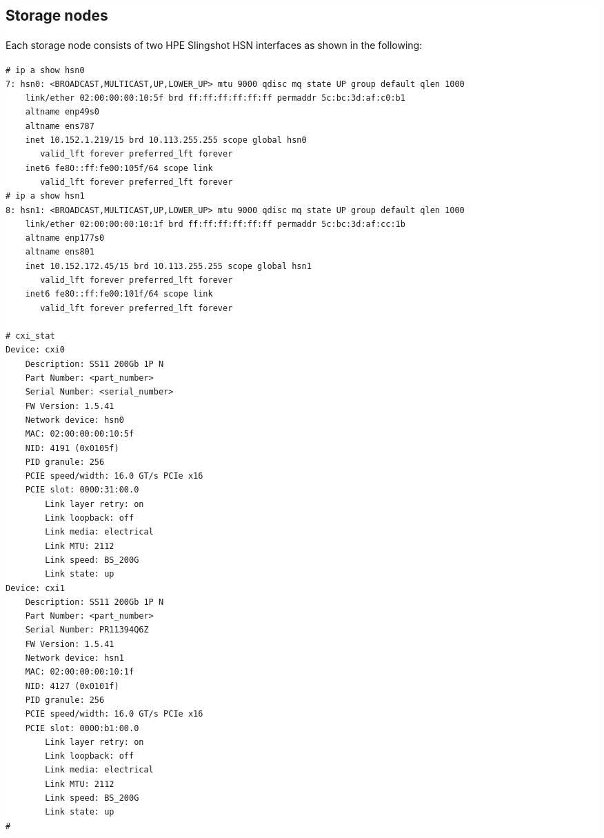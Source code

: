 ## Storage nodes

Each storage node consists of two HPE Slingshot HSN interfaces as shown in the following:

```screen
# ip a show hsn0
7: hsn0: <BROADCAST,MULTICAST,UP,LOWER_UP> mtu 9000 qdisc mq state UP group default qlen 1000
    link/ether 02:00:00:00:10:5f brd ff:ff:ff:ff:ff:ff permaddr 5c:bc:3d:af:c0:b1
    altname enp49s0
    altname ens787
    inet 10.152.1.219/15 brd 10.113.255.255 scope global hsn0
       valid_lft forever preferred_lft forever
    inet6 fe80::ff:fe00:105f/64 scope link
       valid_lft forever preferred_lft forever
# ip a show hsn1
8: hsn1: <BROADCAST,MULTICAST,UP,LOWER_UP> mtu 9000 qdisc mq state UP group default qlen 1000
    link/ether 02:00:00:00:10:1f brd ff:ff:ff:ff:ff:ff permaddr 5c:bc:3d:af:cc:1b
    altname enp177s0
    altname ens801
    inet 10.152.172.45/15 brd 10.113.255.255 scope global hsn1
       valid_lft forever preferred_lft forever
    inet6 fe80::ff:fe00:101f/64 scope link
       valid_lft forever preferred_lft forever

# cxi_stat
Device: cxi0
    Description: SS11 200Gb 1P N
    Part Number: <part_number>
    Serial Number: <serial_number>
    FW Version: 1.5.41
    Network device: hsn0
    MAC: 02:00:00:00:10:5f
    NID: 4191 (0x0105f)
    PID granule: 256
    PCIE speed/width: 16.0 GT/s PCIe x16
    PCIE slot: 0000:31:00.0
        Link layer retry: on
        Link loopback: off
        Link media: electrical
        Link MTU: 2112
        Link speed: BS_200G
        Link state: up
Device: cxi1
    Description: SS11 200Gb 1P N
    Part Number: <part_number>
    Serial Number: PR11394Q6Z
    FW Version: 1.5.41
    Network device: hsn1
    MAC: 02:00:00:00:10:1f
    NID: 4127 (0x0101f)
    PID granule: 256
    PCIE speed/width: 16.0 GT/s PCIe x16
    PCIE slot: 0000:b1:00.0
        Link layer retry: on
        Link loopback: off
        Link media: electrical
        Link MTU: 2112
        Link speed: BS_200G
        Link state: up
#
```
